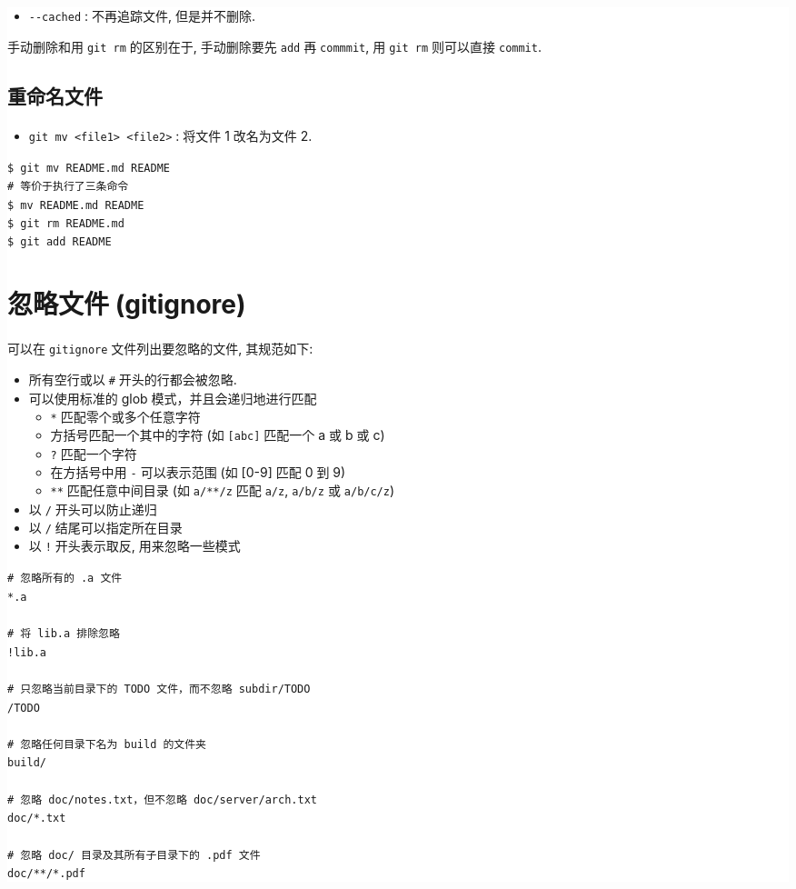   - `--cached`
    : 不再追踪文件, 但是并不删除.

手动删除和用 `git rm` 的区别在于, 手动删除要先 `add` 再 `commmit`, 用 `git rm` 则可以直接
`commit`.

## 重命名文件

- `git mv <file1> <file2>`
  : 将文件 1 改名为文件 2.

``` shell
$ git mv README.md README
# 等价于执行了三条命令
$ mv README.md README
$ git rm README.md
$ git add README
```

# 忽略文件 (gitignore)

可以在 `gitignore` 文件列出要忽略的文件, 其规范如下:

- 所有空行或以 `#` 开头的行都会被忽略.
- 可以使用标准的 glob 模式，并且会递归地进行匹配
  - `*` 匹配零个或多个任意字符
  - 方括号匹配一个其中的字符 (如 `[abc]` 匹配一个 a 或 b 或 c)
  - `?` 匹配一个字符
  - 在方括号中用 `-` 可以表示范围 (如 \[0-9\] 匹配 0 到 9)
  - `**` 匹配任意中间目录 (如 `a/**/z` 匹配 `a/z`, `a/b/z` 或 `a/b/c/z`)
- 以 `/` 开头可以防止递归
- 以 `/` 结尾可以指定所在目录
- 以 `!` 开头表示取反, 用来忽略一些模式

``` gitignore
# 忽略所有的 .a 文件
*.a

# 将 lib.a 排除忽略
!lib.a

# 只忽略当前目录下的 TODO 文件，而不忽略 subdir/TODO
/TODO

# 忽略任何目录下名为 build 的文件夹
build/

# 忽略 doc/notes.txt，但不忽略 doc/server/arch.txt
doc/*.txt

# 忽略 doc/ 目录及其所有子目录下的 .pdf 文件
doc/**/*.pdf
```
